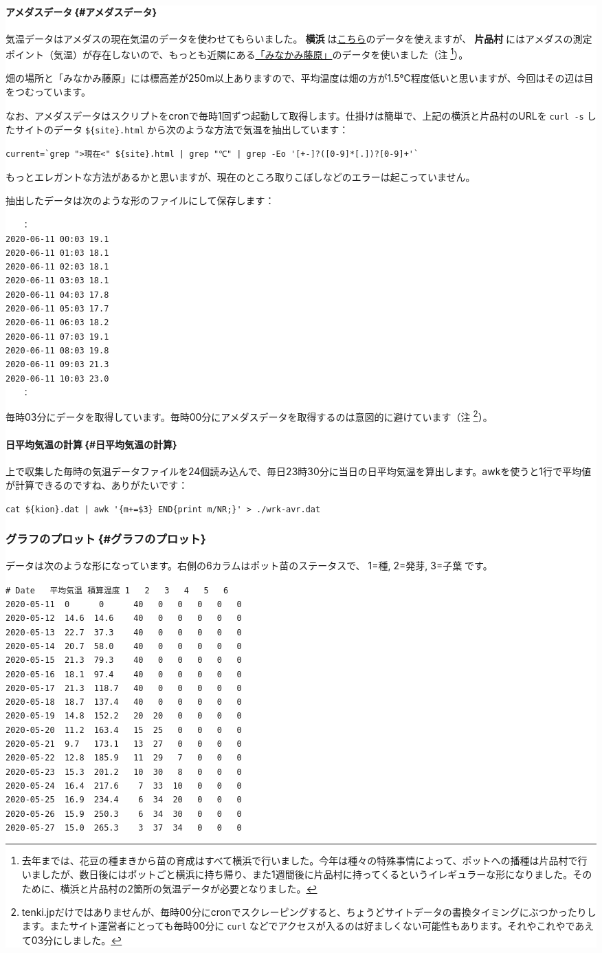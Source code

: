 #### アメダスデータ {#アメダスデータ}

気温データはアメダスの現在気温のデータを使わせてもらいました。 **横浜** は[こちら](https://tenki.jp/amedas/3/17/46106.html)のデータを使えますが、 **片品村** にはアメダスの測定ポイント（気温）が存在しないので、もっとも近隣にある[「みなかみ藤原」](https://tenki.jp/amedas/3/13/42046.html)のデータを使いました（注&nbsp;[^fn:4]）。

畑の場所と「みなかみ藤原」には標高差が250m以上ありますので、平均温度は畑の方が1.5℃程度低いと思いますが、今回はその辺は目をつむっています。

なお、アメダスデータはスクリプトをcronで毎時1回ずつ起動して取得します。仕掛けは簡単で、上記の横浜と片品村のURLを `curl -s` したサイトのデータ `${site}.html` から次のような方法で気温を抽出しています：

```nil
current=`grep ">現在<" ${site}.html | grep "℃" | grep -Eo '[+-]?([0-9]*[.])?[0-9]+'`
```

もっとエレガントな方法があるかと思いますが、現在のところ取りこぼしなどのエラーは起こっていません。

抽出したデータは次のような形のファイルにして保存します：

```nil
　　：
2020-06-11 00:03 19.1
2020-06-11 01:03 18.1
2020-06-11 02:03 18.1
2020-06-11 03:03 18.1
2020-06-11 04:03 17.8
2020-06-11 05:03 17.7
2020-06-11 06:03 18.2
2020-06-11 07:03 19.1
2020-06-11 08:03 19.8
2020-06-11 09:03 21.3
2020-06-11 10:03 23.0
　　：
```

毎時03分にデータを取得しています。毎時00分にアメダスデータを取得するのは意図的に避けています（注&nbsp;[^fn:5]）。


#### 日平均気温の計算 {#日平均気温の計算}

上で収集した毎時の気温データファイルを24個読み込んで、毎日23時30分に当日の日平均気温を算出します。awkを使うと1行で平均値が計算できるのですね、ありがたいです：

```nil
cat ${kion}.dat | awk '{m+=$3} END{print m/NR;}' > ./wrk-avr.dat
```


### グラフのプロット {#グラフのプロット}

データは次のような形になっています。右側の6カラムはポット苗のステータスで、
1=種, 2=発芽, 3=子葉 です。

```nil
# Date   平均気温 積算温度 1   2   3   4   5   6
2020-05-11  0      0      40   0   0   0   0   0
2020-05-12  14.6  14.6    40   0   0   0   0   0
2020-05-13  22.7  37.3    40   0   0   0   0   0
2020-05-14  20.7  58.0    40   0   0   0   0   0
2020-05-15  21.3  79.3    40   0   0   0   0   0
2020-05-16  18.1  97.4    40   0   0   0   0   0
2020-05-17  21.3  118.7   40   0   0   0   0   0
2020-05-18  18.7  137.4   40   0   0   0   0   0
2020-05-19  14.8  152.2   20  20   0   0   0   0
2020-05-20  11.2  163.4   15  25   0   0   0   0
2020-05-21  9.7   173.1   13  27   0   0   0   0
2020-05-22  12.8  185.9   11  29   7   0   0   0
2020-05-23  15.3  201.2   10  30   8   0   0   0
2020-05-24  16.4  217.6    7  33  10   0   0   0
2020-05-25  16.9  234.4    6  34  20   0   0   0
2020-05-26  15.9  250.3    6  34  30   0   0   0
2020-05-27  15.0  265.3    3  37  34   0   0   0
```

[^fn:1]: 有馬博 (1986). ベニバナインゲンの栽培方法. 信州大学農学部農場報告, **4** , _1-11_.
[^fn:2]: 気温と地温は厳密には別物ですがここでは気温を指標として使いました。
[^fn:3]: 発芽率が50%になるための積算温度とか日照、水分とかの条件が、おもな作物の種について一覧表になっていると、誰が育ててもうまくいくのですが・・・。きっとありますよね。
[^fn:4]: 去年までは、花豆の種まきから苗の育成はすべて横浜で行いました。今年は種々の特殊事情によって、ポットへの播種は片品村で行いましたが、数日後にはポットごと横浜に持ち帰り、また1週間後に片品村に持ってくるというイレギュラーな形になりました。そのために、横浜と片品村の2箇所の気温データが必要となりました。
[^fn:5]: tenki.jpだけではありませんが、毎時00分にcronでスクレーピングすると、ちょうどサイトデータの書換タイミングにぶつかったりします。またサイト運営者にとっても毎時00分に `curl` などでアクセスが入るのは好ましくない可能性もあります。それやこれやであえて03分にしました。